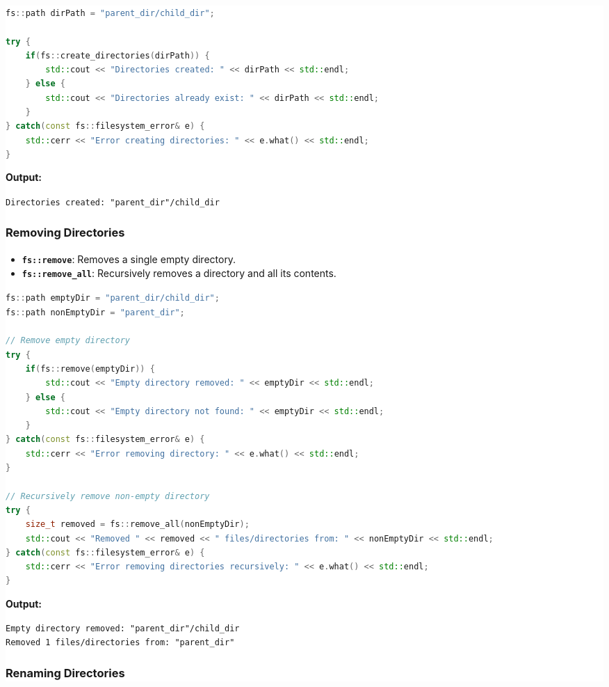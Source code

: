 ```cpp
fs::path dirPath = "parent_dir/child_dir";

try {
    if(fs::create_directories(dirPath)) {
        std::cout << "Directories created: " << dirPath << std::endl;
    } else {
        std::cout << "Directories already exist: " << dirPath << std::endl;
    }
} catch(const fs::filesystem_error& e) {
    std::cerr << "Error creating directories: " << e.what() << std::endl;
}
```

**Output:**
```
Directories created: "parent_dir"/child_dir
```

### Removing Directories

- **`fs::remove`**: Removes a single empty directory.
- **`fs::remove_all`**: Recursively removes a directory and all its contents.

```cpp
fs::path emptyDir = "parent_dir/child_dir";
fs::path nonEmptyDir = "parent_dir";

// Remove empty directory
try {
    if(fs::remove(emptyDir)) {
        std::cout << "Empty directory removed: " << emptyDir << std::endl;
    } else {
        std::cout << "Empty directory not found: " << emptyDir << std::endl;
    }
} catch(const fs::filesystem_error& e) {
    std::cerr << "Error removing directory: " << e.what() << std::endl;
}

// Recursively remove non-empty directory
try {
    size_t removed = fs::remove_all(nonEmptyDir);
    std::cout << "Removed " << removed << " files/directories from: " << nonEmptyDir << std::endl;
} catch(const fs::filesystem_error& e) {
    std::cerr << "Error removing directories recursively: " << e.what() << std::endl;
}
```

**Output:**
```
Empty directory removed: "parent_dir"/child_dir
Removed 1 files/directories from: "parent_dir"
```

### Renaming Directories
